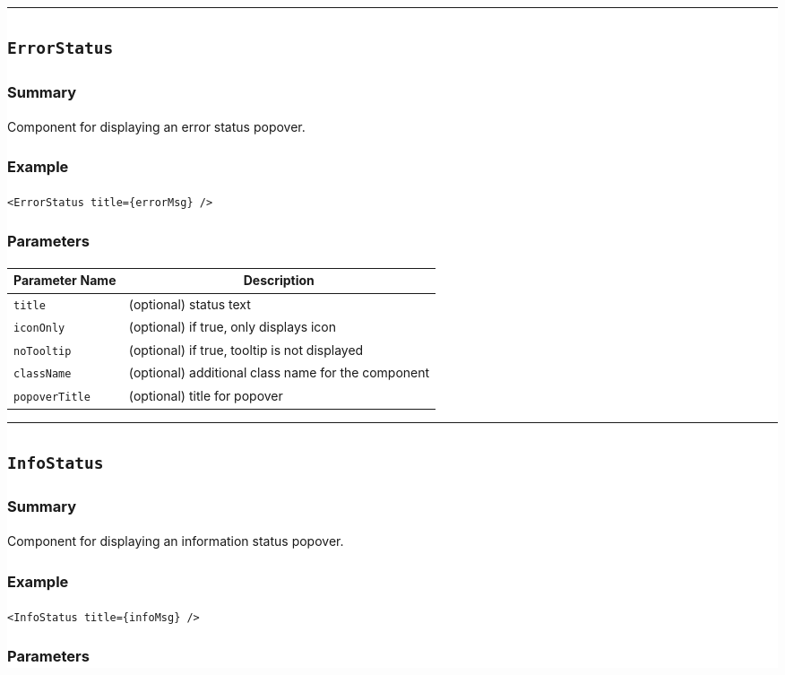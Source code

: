 

---

## `ErrorStatus`

### Summary 

Component for displaying an error status popover.



### Example


```tsx
<ErrorStatus title={errorMsg} />
```





### Parameters

| Parameter Name | Description |
| -------------- | ----------- |
| `title` | (optional) status text |
| `iconOnly` | (optional) if true, only displays icon |
| `noTooltip` | (optional) if true, tooltip is not displayed |
| `className` | (optional) additional class name for the component |
| `popoverTitle` | (optional) title for popover |



---

## `InfoStatus`

### Summary 

Component for displaying an information status popover.



### Example


```tsx
<InfoStatus title={infoMsg} />
```





### Parameters
